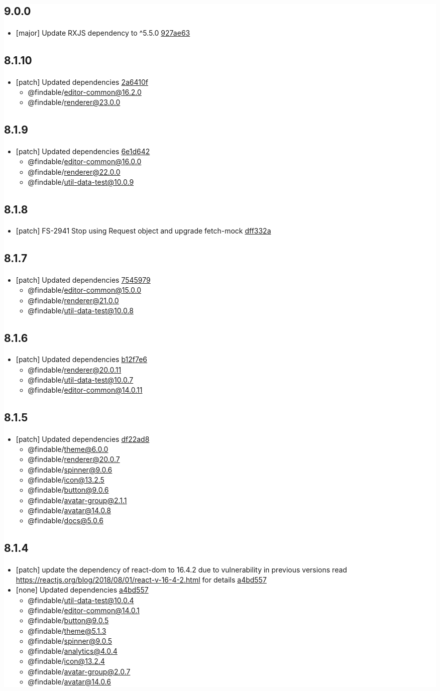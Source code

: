 ## 9.0.0
- [major] Update RXJS dependency to ^5.5.0 [927ae63](https://github.com/fnamazing/uiKit/commits/927ae63)

## 8.1.10
- [patch] Updated dependencies [2a6410f](https://github.com/fnamazing/uiKit/commits/2a6410f)
  - @findable/editor-common@16.2.0
  - @findable/renderer@23.0.0

## 8.1.9
- [patch] Updated dependencies [6e1d642](https://github.com/fnamazing/uiKit/commits/6e1d642)
  - @findable/editor-common@16.0.0
  - @findable/renderer@22.0.0
  - @findable/util-data-test@10.0.9

## 8.1.8
- [patch] FS-2941 Stop using Request object and upgrade fetch-mock [dff332a](https://github.com/fnamazing/uiKit/commits/dff332a)

## 8.1.7
- [patch] Updated dependencies [7545979](https://github.com/fnamazing/uiKit/commits/7545979)
  - @findable/editor-common@15.0.0
  - @findable/renderer@21.0.0
  - @findable/util-data-test@10.0.8

## 8.1.6
- [patch] Updated dependencies [b12f7e6](https://github.com/fnamazing/uiKit/commits/b12f7e6)
  - @findable/renderer@20.0.11
  - @findable/util-data-test@10.0.7
  - @findable/editor-common@14.0.11

## 8.1.5
- [patch] Updated dependencies [df22ad8](https://github.com/fnamazing/uiKit/commits/df22ad8)
  - @findable/theme@6.0.0
  - @findable/renderer@20.0.7
  - @findable/spinner@9.0.6
  - @findable/icon@13.2.5
  - @findable/button@9.0.6
  - @findable/avatar-group@2.1.1
  - @findable/avatar@14.0.8
  - @findable/docs@5.0.6

## 8.1.4
- [patch] update the dependency of react-dom to 16.4.2 due to vulnerability in previous versions read https://reactjs.org/blog/2018/08/01/react-v-16-4-2.html for details [a4bd557](https://github.com/fnamazing/uiKit/commits/a4bd557)
- [none] Updated dependencies [a4bd557](https://github.com/fnamazing/uiKit/commits/a4bd557)
  - @findable/util-data-test@10.0.4
  - @findable/editor-common@14.0.1
  - @findable/button@9.0.5
  - @findable/theme@5.1.3
  - @findable/spinner@9.0.5
  - @findable/analytics@4.0.4
  - @findable/icon@13.2.4
  - @findable/avatar-group@2.0.7
  - @findable/avatar@14.0.6
